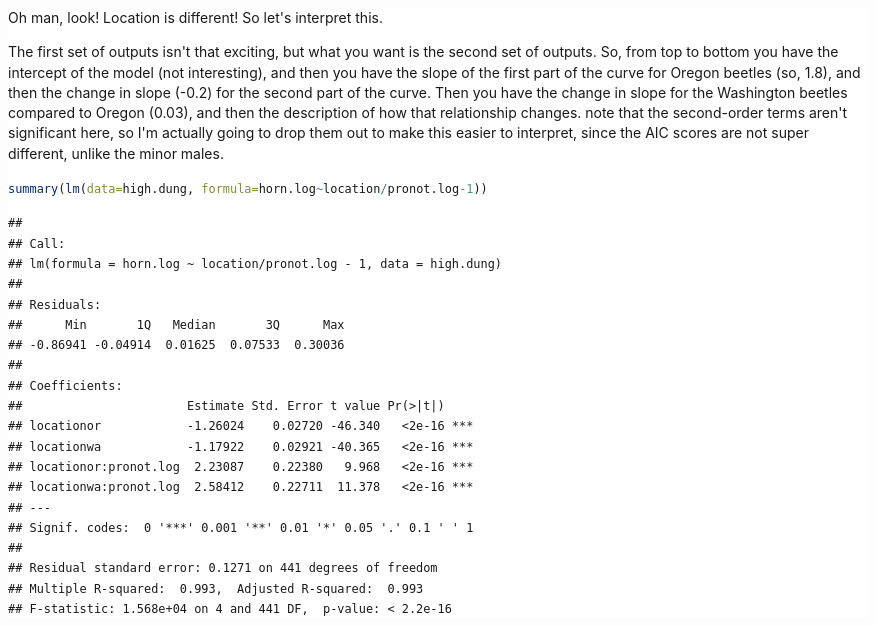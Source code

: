 Oh man, look! Location is different! So let's interpret this.

The first set of outputs isn't that exciting, but what you want is the second set of outputs. So, from top to bottom you have the intercept of the model (not interesting), and then you have the slope of the first part of the curve for Oregon beetles (so, 1.8), and then the change in slope (-0.2) for the second part of the curve. Then you have the change in slope for the Washington beetles compared to Oregon (0.03), and then the description of how that relationship changes. note that the second-order terms aren't significant here, so I'm actually going to drop them out to make this easier to interpret, since the AIC scores are not super different, unlike the minor males.

``` r
summary(lm(data=high.dung, formula=horn.log~location/pronot.log-1))
```

    ## 
    ## Call:
    ## lm(formula = horn.log ~ location/pronot.log - 1, data = high.dung)
    ## 
    ## Residuals:
    ##      Min       1Q   Median       3Q      Max 
    ## -0.86941 -0.04914  0.01625  0.07533  0.30036 
    ## 
    ## Coefficients:
    ##                       Estimate Std. Error t value Pr(>|t|)    
    ## locationor            -1.26024    0.02720 -46.340   <2e-16 ***
    ## locationwa            -1.17922    0.02921 -40.365   <2e-16 ***
    ## locationor:pronot.log  2.23087    0.22380   9.968   <2e-16 ***
    ## locationwa:pronot.log  2.58412    0.22711  11.378   <2e-16 ***
    ## ---
    ## Signif. codes:  0 '***' 0.001 '**' 0.01 '*' 0.05 '.' 0.1 ' ' 1
    ## 
    ## Residual standard error: 0.1271 on 441 degrees of freedom
    ## Multiple R-squared:  0.993,  Adjusted R-squared:  0.993 
    ## F-statistic: 1.568e+04 on 4 and 441 DF,  p-value: < 2.2e-16
